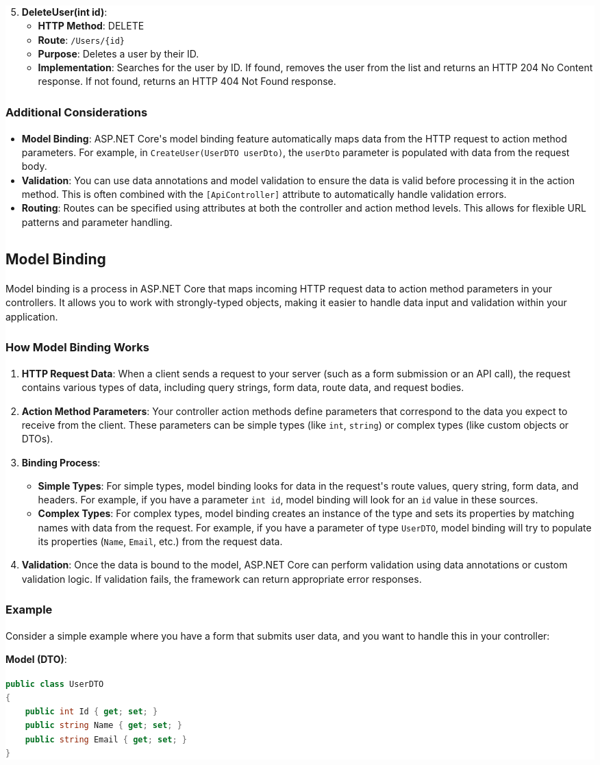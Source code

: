 5. **DeleteUser(int id)**:
   - **HTTP Method**: DELETE
   - **Route**: `/Users/{id}`
   - **Purpose**: Deletes a user by their ID.
   - **Implementation**: Searches for the user by ID. If found, removes the user from the list and returns an HTTP 204 No Content response. If not found, returns an HTTP 404 Not Found response.

### Additional Considerations

- **Model Binding**: ASP.NET Core's model binding feature automatically maps data from the HTTP request to action method parameters. For example, in `CreateUser(UserDTO userDto)`, the `userDto` parameter is populated with data from the request body.
- **Validation**: You can use data annotations and model validation to ensure the data is valid before processing it in the action method. This is often combined with the `[ApiController]` attribute to automatically handle validation errors.
- **Routing**: Routes can be specified using attributes at both the controller and action method levels. This allows for flexible URL patterns and parameter handling.


## Model Binding
Model binding is a process in ASP.NET Core that maps incoming HTTP request data to action method parameters in your controllers. It allows you to work with strongly-typed objects, making it easier to handle data input and validation within your application.

### How Model Binding Works
1. **HTTP Request Data**: When a client sends a request to your server (such as a form submission or an API call), the request contains various types of data, including query strings, form data, route data, and request bodies.

2. **Action Method Parameters**: Your controller action methods define parameters that correspond to the data you expect to receive from the client. These parameters can be simple types (like `int`, `string`) or complex types (like custom objects or DTOs).

3. **Binding Process**:
   - **Simple Types**: For simple types, model binding looks for data in the request's route values, query string, form data, and headers. For example, if you have a parameter `int id`, model binding will look for an `id` value in these sources.
   - **Complex Types**: For complex types, model binding creates an instance of the type and sets its properties by matching names with data from the request. For example, if you have a parameter of type `UserDTO`, model binding will try to populate its properties (`Name`, `Email`, etc.) from the request data.

4. **Validation**: Once the data is bound to the model, ASP.NET Core can perform validation using data annotations or custom validation logic. If validation fails, the framework can return appropriate error responses.

### Example
Consider a simple example where you have a form that submits user data, and you want to handle this in your controller:

**Model (DTO)**:
```csharp
public class UserDTO
{
    public int Id { get; set; }
    public string Name { get; set; }
    public string Email { get; set; }
}
```
